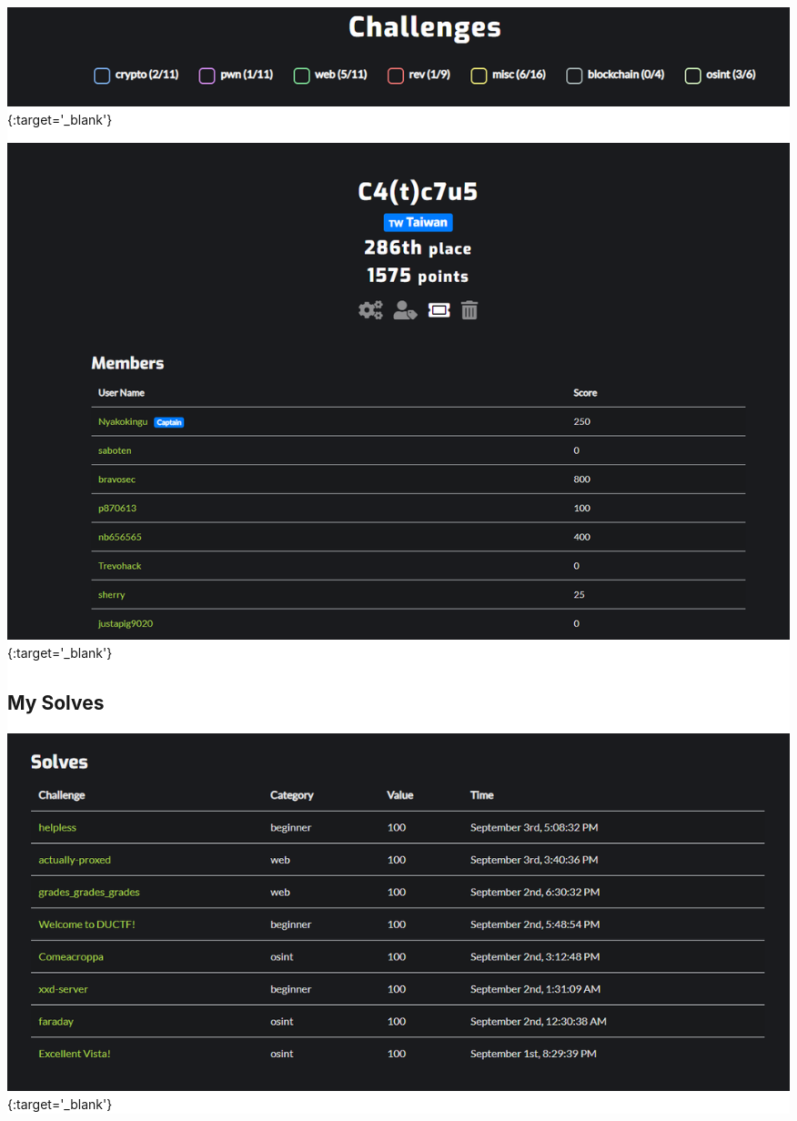 ![](/assets/obsidian/6fc96b8b27e31f1a588b7f774cce6674.png){:target='_blank'}

![](/assets/obsidian/03f21e2c5ec6e1a26c6f9384fda916fe.png){:target='_blank'}


## My Solves

![](/assets/obsidian/6c6817a6804ff3c12cd4a3e64937219b.png){:target='_blank'}
